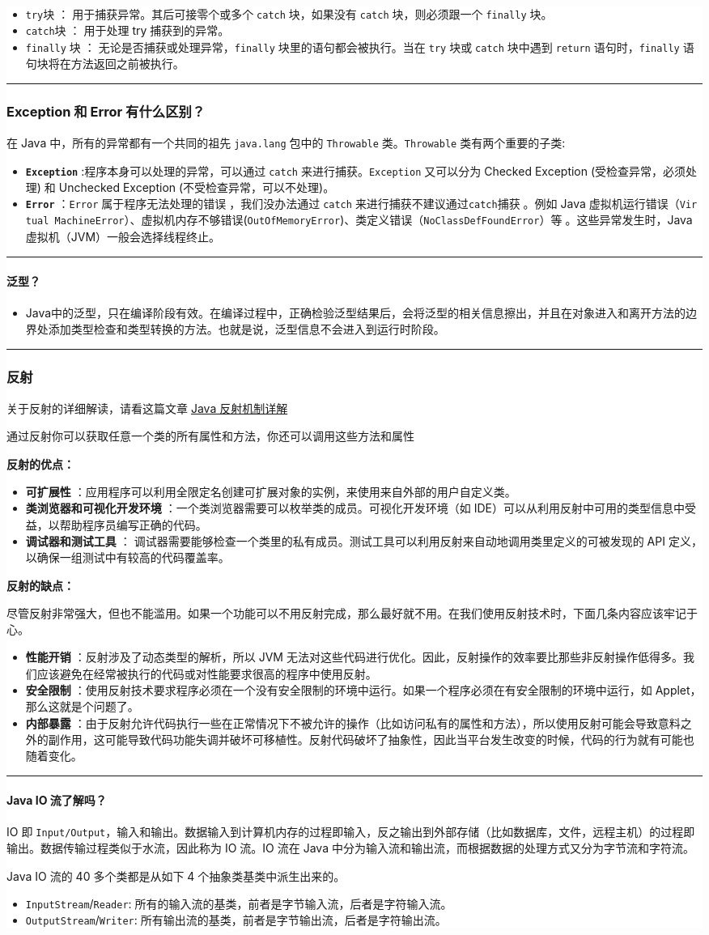 - `try`块 ： 用于捕获异常。其后可接零个或多个 `catch` 块，如果没有 `catch` 块，则必须跟一个 `finally` 块。
- `catch`块 ： 用于处理 try 捕获到的异常。
- `finally` 块 ： 无论是否捕获或处理异常，`finally` 块里的语句都会被执行。当在 `try` 块或 `catch` 块中遇到 `return` 语句时，`finally` 语句块将在方法返回之前被执行。

------

### Exception 和 Error 有什么区别？

在 Java 中，所有的异常都有一个共同的祖先 `java.lang` 包中的 `Throwable` 类。`Throwable` 类有两个重要的子类:

- **`Exception`** :程序本身可以处理的异常，可以通过 `catch` 来进行捕获。`Exception` 又可以分为 Checked Exception (受检查异常，必须处理) 和 Unchecked Exception (不受检查异常，可以不处理)。
- **`Error`** ：`Error` 属于程序无法处理的错误 ，我们没办法通过 `catch` 来进行捕获不建议通过`catch`捕获 。例如 Java 虚拟机运行错误（`Virtual MachineError`）、虚拟机内存不够错误(`OutOfMemoryError`)、类定义错误（`NoClassDefFoundError`）等 。这些异常发生时，Java 虚拟机（JVM）一般会选择线程终止。

------

#### 泛型？

- Java中的泛型，只在编译阶段有效。在编译过程中，正确检验泛型结果后，会将泛型的相关信息擦出，并且在对象进入和离开方法的边界处添加类型检查和类型转换的方法。也就是说，泛型信息不会进入到运行时阶段。

------

### 反射

关于反射的详细解读，请看这篇文章 [Java 反射机制详解](https://javaguide.cn/java/basis/reflection.html)

通过反射你可以获取任意一个类的所有属性和方法，你还可以调用这些方法和属性

**反射的优点：**

- **可扩展性** ：应用程序可以利用全限定名创建可扩展对象的实例，来使用来自外部的用户自定义类。
- **类浏览器和可视化开发环境** ：一个类浏览器需要可以枚举类的成员。可视化开发环境（如 IDE）可以从利用反射中可用的类型信息中受益，以帮助程序员编写正确的代码。
- **调试器和测试工具** ： 调试器需要能够检查一个类里的私有成员。测试工具可以利用反射来自动地调用类里定义的可被发现的 API 定义，以确保一组测试中有较高的代码覆盖率。

**反射的缺点：**

尽管反射非常强大，但也不能滥用。如果一个功能可以不用反射完成，那么最好就不用。在我们使用反射技术时，下面几条内容应该牢记于心。

- **性能开销** ：反射涉及了动态类型的解析，所以 JVM 无法对这些代码进行优化。因此，反射操作的效率要比那些非反射操作低得多。我们应该避免在经常被执行的代码或对性能要求很高的程序中使用反射。
- **安全限制** ：使用反射技术要求程序必须在一个没有安全限制的环境中运行。如果一个程序必须在有安全限制的环境中运行，如 Applet，那么这就是个问题了。
- **内部暴露** ：由于反射允许代码执行一些在正常情况下不被允许的操作（比如访问私有的属性和方法），所以使用反射可能会导致意料之外的副作用，这可能导致代码功能失调并破坏可移植性。反射代码破坏了抽象性，因此当平台发生改变的时候，代码的行为就有可能也随着变化。

---

#### Java IO 流了解吗？

IO 即 `Input/Output`，输入和输出。数据输入到计算机内存的过程即输入，反之输出到外部存储（比如数据库，文件，远程主机）的过程即输出。数据传输过程类似于水流，因此称为 IO 流。IO 流在 Java 中分为输入流和输出流，而根据数据的处理方式又分为字节流和字符流。

Java IO 流的 40 多个类都是从如下 4 个抽象类基类中派生出来的。

- `InputStream`/`Reader`: 所有的输入流的基类，前者是字节输入流，后者是字符输入流。
- `OutputStream`/`Writer`: 所有输出流的基类，前者是字节输出流，后者是字符输出流。
